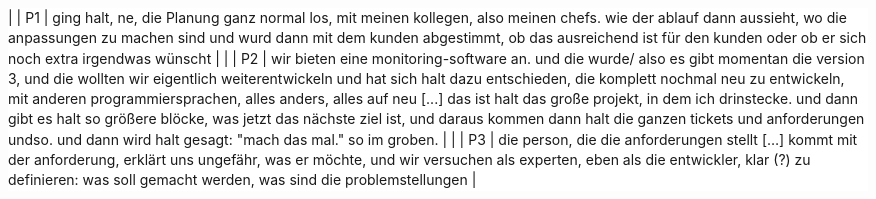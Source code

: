 |                          | P1  | ging halt, ne, die Planung ganz normal los, mit meinen kollegen, also meinen chefs. wie der ablauf dann aussieht, wo die anpassungen zu machen sind und wurd dann mit dem kunden abgestimmt, ob das ausreichend ist für den kunden oder ob er sich noch extra irgendwas wünscht                                                                                                                                                                                                                                                                                                                                                                                                                                                                                                                                                                                                                                                                                                                                                                                                                                                                                                                                                                                                                                                                                                                                                                                                                                                     |
|                          | P2  | wir bieten eine monitoring-software an. und die wurde/ also es gibt momentan die version 3, und die wollten wir eigentlich weiterentwickeln und hat sich halt dazu entschieden, die komplett nochmal neu zu entwickeln, mit anderen programmiersprachen, alles anders, alles auf neu [...] das ist halt das große projekt, in dem ich drinstecke. und dann gibt es halt so größere blöcke, was jetzt das nächste ziel ist, und daraus kommen dann halt die ganzen tickets und anforderungen undso. und dann wird halt gesagt: "mach das mal." so im groben.                                                                                                                                                                                                                                                                                                                                                                                                                                                                                                                                                                                                                                                                                                                                                                                                                                                                                                                                                                         |
|                          | P3  | die person, die die anforderungen stellt […] kommt mit der anforderung, erklärt uns ungefähr, was er möchte, und wir versuchen als experten, eben als die entwickler, klar (?) zu definieren: was soll gemacht werden, was sind die problemstellungen                                                                                                                                                                                                                                                                                                                                                                                                                                                                                                                                                                                                                                                                                                                                                                                                                                                                                                                                                                                                                                                                                                                                                                                                                                                                               |